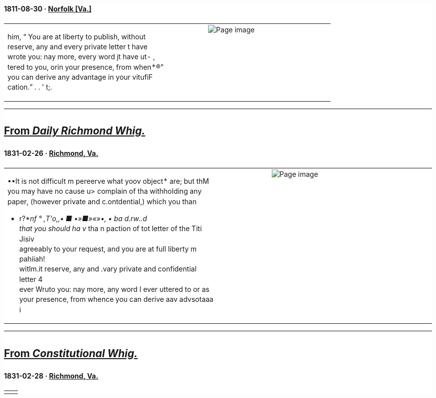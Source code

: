 #### 1811-08-30 &middot; [Norfolk [Va.]](http://dbpedia.org/resource/Norfolk%2C_Virginia)

<table style="width: 100%;"><tr><td style="width: 50%">

  
him, “ You are at liberty to publish, without  
reserve, any and every private letter t have  
wrote you: nay more, every word jt have ut- ,  
tered to you, orin your presence, from when*®&quot;  
you can derive any advantage in your vitufiF  
cation.” . . &#x27; t;. 
</td><td style="width: 50%; max-height: 75%; margin: auto; display: block;">
<img alt="Page image" src="https://tile.loc.gov/image-services/iiif/service:ndnp:vi:batch_vi_alpina_ver01:data:sn85025815:00542866603:1811083001:0699/pct:72.96626984126983,15.696649029982364,21.52777777777778,4.104537437870771/!600,600/0/default.jpg"/>
</td>
</tr></table>

---

## [From _Daily Richmond Whig._](https://www.loc.gov/resource/sn85026767/1831-02-26/ed-1/?sp=2)

#### 1831-02-26 &middot; [Richmond, Va.](http://dbpedia.org/resource/Richmond%2C_Virginia)

<table style="width: 100%;"><tr><td style="width: 50%">

  
••It is not difficult m pereerve what yoov object* are; but thM  
you may have no cause u&gt; complain of tha withholding any  
paper, (however private and c.ontdential,) which you than  
* r?**nf *° ,*T&#x27;o,,• ■ •»■»«»•, • ba** d.rw..d  
that you should ha v* tha n paction of tot letter of the Titi Jisiv  
agreeably to your request, and you are at full liberty m pahiiah!  
witlm.it reserve, any and .vary private and confidential letter 4  
ever Wruto you: nay more, any word I ever uttered to or as  
your presence, from whence you can derive aav advsotaaa i
</td><td style="width: 50%; max-height: 75%; margin: auto; display: block;">
<img alt="Page image" src="https://tile.loc.gov/image-services/iiif/service:ndnp:vi:batch_vi_appaloosa_ver01:data:sn85026767:00414184583:1831022601:0238/pct:23.67064131485659,86.21436304583183,17.98259748630358,4.3185372308432575/!600,600/0/default.jpg"/>
</td>
</tr></table>

---

## [From _Constitutional Whig._](https://www.loc.gov/resource/sn83045110/1831-02-28/ed-1/?sp=4)

#### 1831-02-28 &middot; [Richmond, Va.](http://dbpedia.org/resource/Richmond%2C_Virginia)

<table style="width: 100%;"><tr><td style="width: 50%">
